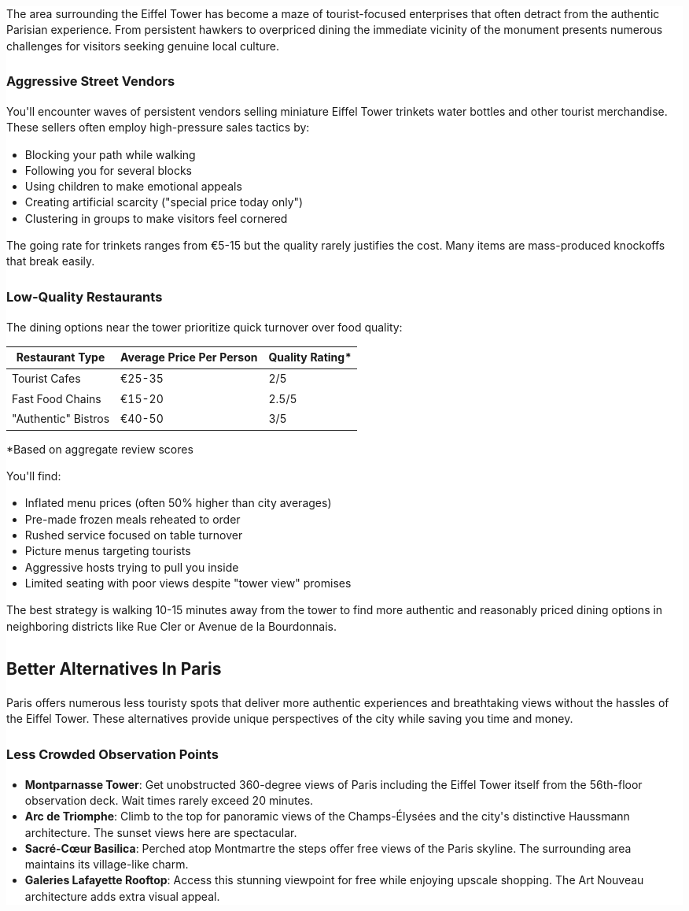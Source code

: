 The area surrounding the Eiffel Tower has become a maze of tourist-focused enterprises that often detract from the authentic Parisian experience. From persistent hawkers to overpriced dining the immediate vicinity of the monument presents numerous challenges for visitors seeking genuine local culture.

### Aggressive Street Vendors

You'll encounter waves of persistent vendors selling miniature Eiffel Tower trinkets water bottles and other tourist merchandise. These sellers often employ high-pressure sales tactics by:

-   Blocking your path while walking
-   Following you for several blocks
-   Using children to make emotional appeals
-   Creating artificial scarcity ("special price today only")
-   Clustering in groups to make visitors feel cornered

The going rate for trinkets ranges from €5-15 but the quality rarely justifies the cost. Many items are mass-produced knockoffs that break easily.

### Low-Quality Restaurants

The dining options near the tower prioritize quick turnover over food quality:

| Restaurant Type | Average Price Per Person | Quality Rating\* |
| --- | --- | --- |
| Tourist Cafes | €25-35 | 2/5 |
| Fast Food Chains | €15-20 | 2.5/5 |
| "Authentic" Bistros | €40-50 | 3/5 |

\*Based on aggregate review scores

You'll find:

-   Inflated menu prices (often 50% higher than city averages)
-   Pre-made frozen meals reheated to order
-   Rushed service focused on table turnover
-   Picture menus targeting tourists
-   Aggressive hosts trying to pull you inside
-   Limited seating with poor views despite "tower view" promises

The best strategy is walking 10-15 minutes away from the tower to find more authentic and reasonably priced dining options in neighboring districts like Rue Cler or Avenue de la Bourdonnais.

## Better Alternatives In Paris

Paris offers numerous less touristy spots that deliver more authentic experiences and breathtaking views without the hassles of the Eiffel Tower. These alternatives provide unique perspectives of the city while saving you time and money.

### Less Crowded Observation Points

-   **Montparnasse Tower**: Get unobstructed 360-degree views of Paris including the Eiffel Tower itself from the 56th-floor observation deck. Wait times rarely exceed 20 minutes.
-   **Arc de Triomphe**: Climb to the top for panoramic views of the Champs-Élysées and the city's distinctive Haussmann architecture. The sunset views here are spectacular.
-   **Sacré-Cœur Basilica**: Perched atop Montmartre the steps offer free views of the Paris skyline. The surrounding area maintains its village-like charm.
-   **Galeries Lafayette Rooftop**: Access this stunning viewpoint for free while enjoying upscale shopping. The Art Nouveau architecture adds extra visual appeal.

